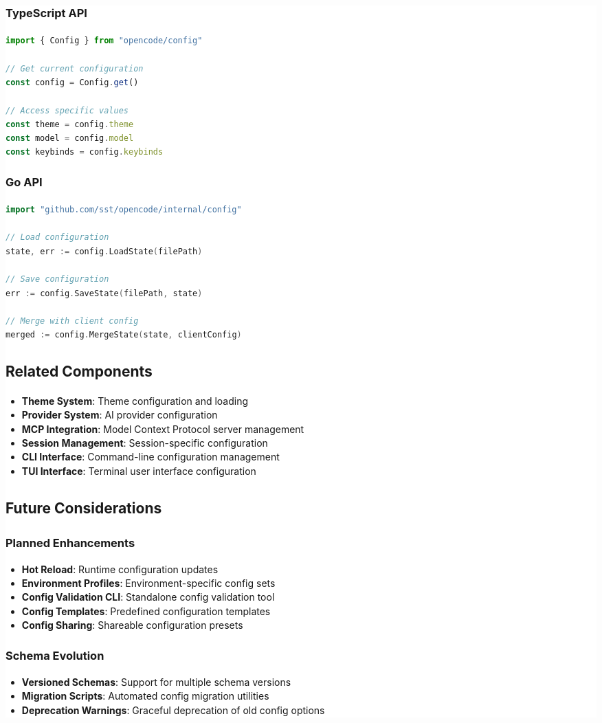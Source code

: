 ### TypeScript API
```typescript
import { Config } from "opencode/config"

// Get current configuration
const config = Config.get()

// Access specific values
const theme = config.theme
const model = config.model
const keybinds = config.keybinds
```

### Go API
```go
import "github.com/sst/opencode/internal/config"

// Load configuration
state, err := config.LoadState(filePath)

// Save configuration
err := config.SaveState(filePath, state)

// Merge with client config
merged := config.MergeState(state, clientConfig)
```

## Related Components

- **Theme System**: Theme configuration and loading
- **Provider System**: AI provider configuration
- **MCP Integration**: Model Context Protocol server management
- **Session Management**: Session-specific configuration
- **CLI Interface**: Command-line configuration management
- **TUI Interface**: Terminal user interface configuration

## Future Considerations

### Planned Enhancements
- **Hot Reload**: Runtime configuration updates
- **Environment Profiles**: Environment-specific config sets
- **Config Validation CLI**: Standalone config validation tool
- **Config Templates**: Predefined configuration templates
- **Config Sharing**: Shareable configuration presets

### Schema Evolution
- **Versioned Schemas**: Support for multiple schema versions
- **Migration Scripts**: Automated config migration utilities
- **Deprecation Warnings**: Graceful deprecation of old config options
